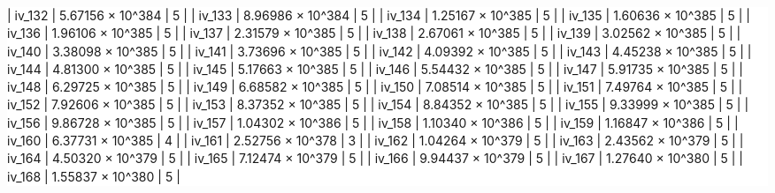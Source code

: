 | iv_132 | 5.67156 × 10^384 | 5 |
| iv_133 | 8.96986 × 10^384 | 5 |
| iv_134 | 1.25167 × 10^385 | 5 |
| iv_135 | 1.60636 × 10^385 | 5 |
| iv_136 | 1.96106 × 10^385 | 5 |
| iv_137 | 2.31579 × 10^385 | 5 |
| iv_138 | 2.67061 × 10^385 | 5 |
| iv_139 | 3.02562 × 10^385 | 5 |
| iv_140 | 3.38098 × 10^385 | 5 |
| iv_141 | 3.73696 × 10^385 | 5 |
| iv_142 | 4.09392 × 10^385 | 5 |
| iv_143 | 4.45238 × 10^385 | 5 |
| iv_144 | 4.81300 × 10^385 | 5 |
| iv_145 | 5.17663 × 10^385 | 5 |
| iv_146 | 5.54432 × 10^385 | 5 |
| iv_147 | 5.91735 × 10^385 | 5 |
| iv_148 | 6.29725 × 10^385 | 5 |
| iv_149 | 6.68582 × 10^385 | 5 |
| iv_150 | 7.08514 × 10^385 | 5 |
| iv_151 | 7.49764 × 10^385 | 5 |
| iv_152 | 7.92606 × 10^385 | 5 |
| iv_153 | 8.37352 × 10^385 | 5 |
| iv_154 | 8.84352 × 10^385 | 5 |
| iv_155 | 9.33999 × 10^385 | 5 |
| iv_156 | 9.86728 × 10^385 | 5 |
| iv_157 | 1.04302 × 10^386 | 5 |
| iv_158 | 1.10340 × 10^386 | 5 |
| iv_159 | 1.16847 × 10^386 | 5 |
| iv_160 | 6.37731 × 10^385 | 4 |
| iv_161 | 2.52756 × 10^378 | 3 |
| iv_162 | 1.04264 × 10^379 | 5 |
| iv_163 | 2.43562 × 10^379 | 5 |
| iv_164 | 4.50320 × 10^379 | 5 |
| iv_165 | 7.12474 × 10^379 | 5 |
| iv_166 | 9.94437 × 10^379 | 5 |
| iv_167 | 1.27640 × 10^380 | 5 |
| iv_168 | 1.55837 × 10^380 | 5 |
